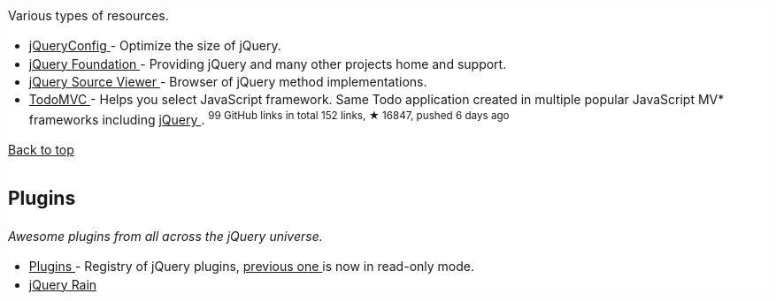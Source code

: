   Various types of resources.
 </em>
</p>
<ul>
 <li>
  <a href="http://www.jqueryconfig.com/">
   jQueryConfig
  </a>
  - Optimize the size of jQuery.
 </li>
 <li>
  <a href="https://jquery.org/">
   jQuery Foundation
  </a>
  - Providing jQuery and many other projects home and support.
 </li>
 <li>
  <a href="http://james.padolsey.com/jquery/">
   jQuery Source Viewer
  </a>
  - Browser of jQuery method implementations.
 </li>
 <li>
  <a href="https://github.com/tastejs/todomvc">
   TodoMVC
  </a>
  - Helps you select JavaScript framework. Same Todo application created in multiple popular JavaScript MV* frameworks including
  <a href="http://todomvc.com/examples/jquery/">
   jQuery
  </a>
  .
  <sup>
   99 GitHub links in total 152 links, &#9733 16847, pushed 6 days ago
  </sup>
 </li>
</ul>
<p>
 <a href="#awesome-jquery">
  Back to top
 </a>
</p>
<h2>
 Plugins
</h2>
<p>
 <em>
  Awesome plugins from all across the jQuery universe.
 </em>
</p>
<ul>
 <li>
  <a href="https://www.npmjs.com/browse/keyword/jquery-plugin">
   Plugins
  </a>
  - Registry of jQuery plugins,
  <a href="http://plugins.jquery.com/">
   previous one
  </a>
  is now in read-only mode.
 </li>
 <li>
  <a href="http://www.jqueryrain.com/">
   jQuery Rain